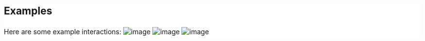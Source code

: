 

## Examples

Here are some example interactions:
<img width="1481" alt="image" src="https://github.com/user-attachments/assets/9e069016-ea76-488e-be23-0ae82bb2781e">
<img width="1482" alt="image" src="https://github.com/user-attachments/assets/8f9280b1-cf3f-41a8-9b7a-0eb8bfd7dfb1">
<img width="1480" alt="image" src="https://github.com/user-attachments/assets/67e06ba6-ec5a-4a7c-be45-bff16e9b3900">




